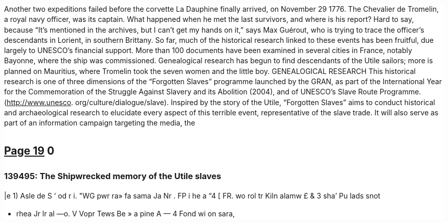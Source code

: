 Another two expeditions failed before the 
corvette La Dauphine finally arrived, on 
November 29 1776. The Chevalier de Tromelin, a 
royal navy officer, was its captain. What happened 
when he met the last survivors, and where is his 
report? Hard to say, because “It’s mentioned in 
the archives, but I can’t get my hands on it,” says 
Max Guérout, who is trying to trace the officer’s 
descendants in Lorient, in southern Brittany. 
So far, much of the historical research linked 
to these events has been fruitful, due largely 
to UNESCO’s financial support. More than 100 
documents have been examined in several cities 
in France, notably Bayonne, where the ship was 
commissioned. Genealogical research has begun 
to find descendants of the Utile sailors; more is 
planned on Mauritius, where Tromelin took the 
seven women and the little boy. 
GENEALOGICAL RESEARCH 
This historical research is one of three dimensions 
of the “Forgotten Slaves” programme launched 
by the GRAN, as part of the International Year 
for the Commemoration of the Struggle Against 
Slavery and its Abolition (2004), and of UNESCO’s 
Slave Route Programme. (http://www.unesco. 
org/culture/dialogue/slave). Inspired by the story 
of the Utile, “Forgotten Slaves” aims to conduct 
historical and archaeological research to elucidate 
every aspect of this terrible event, representative 
of the slave trade. It will also serve as part of an 
information campaign targeting the media, the

## [Page 19](https://demo.humlab.umu.se/courier/139497eng.pdf#page=19) 0

### 139495: The Shipwrecked memory of the Utile slaves

  
|e 1) Asle de S 
‘ od 
r i. "WG pwr ra» 
fa sama Ja Nr . 
FP i he a 
“4 [ FR. wo rol tr Kiln alamw £ 
& 3 sha’ Pu lads snot 
* rhea Jr lr al —o. 
V Vopr Tews Be 
» 
a pine A — 
4 Fond wi on sara, 
  